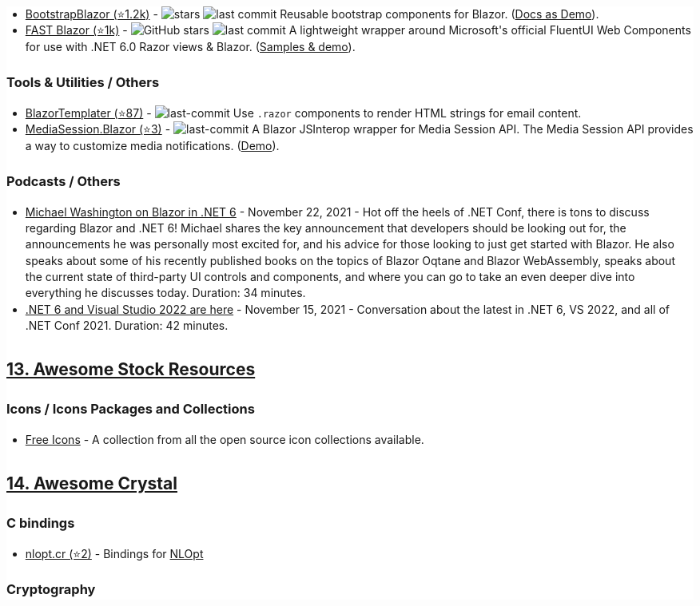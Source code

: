 *   [BootstrapBlazor (⭐1.2k)](https://github.com/ArgoZhang/BootstrapBlazor) - ![stars](https://img.shields.io/github/stars/ArgoZhang/BootstrapBlazor?style=flat-square\&cacheSeconds=604800) ![last commit](https://img.shields.io/github/last-commit/ArgoZhang/BootstrapBlazor?style=flat-square\&cacheSeconds=86400) Reusable bootstrap components for Blazor. ([Docs as Demo](https://argozhang.github.io/)).
*   [FAST Blazor (⭐1k)](https://github.com/microsoft/fast-blazor) - ![GitHub stars](https://img.shields.io/github/stars/microsoft/fast-blazor?style=flat-square\&cacheSeconds=604800) ![last commit](https://img.shields.io/github/last-commit/microsoft/fast-blazor?style=flat-square\&cacheSeconds=86400) A lightweight wrapper around Microsoft's official FluentUI Web Components for use with .NET 6.0 Razor views & Blazor. ([Samples & demo](https://www.fast.design/)).

### Tools & Utilities / Others

*   [BlazorTemplater (⭐87)](https://github.com/conficient/BlazorTemplater) - ![last-commit](https://img.shields.io/github/last-commit/conficient/BlazorTemplater?style=flat-square\&cacheSeconds=86400) Use `.razor` components to render HTML strings for email content.
*   [MediaSession.Blazor (⭐3)](https://github.com/zuozishi/MediaSession.Blazor) - ![last-commit](https://img.shields.io/github/last-commit/zuozishi/MediaSession.Blazor?style=flat-square\&cacheSeconds=86400) A Blazor JSInterop wrapper for Media Session API. The Media Session API provides a way to customize media notifications. ([Demo](https://zuozishi.github.io/MediaSession.Blazor/)).

### Podcasts / Others

*   [Michael Washington on Blazor in .NET 6](http://azuredevopspodcast.clear-measure.com/michael-washington-on-blazor-in-net-6-episode-168) - November 22, 2021 - Hot off the heels of .NET Conf, there is tons to discuss regarding Blazor and .NET 6! Michael shares the key announcement that developers should be looking out for, the announcements he was personally most excited for, and his advice for those looking to just get started with Blazor. He also speaks about some of his recently published books on the topics of Blazor Oqtane and Blazor WebAssembly, speaks about the current state of third-party UI controls and components, and where you can go to take an even deeper dive into everything he discusses today. Duration: 34 minutes.
*   [.NET 6 and Visual Studio 2022 are here](https://www.mergeconflict.fm/280) - November 15, 2021 - Conversation about the latest in .NET 6, VS 2022, and all of .NET Conf 2021. Duration: 42 minutes.

## [13. Awesome Stock Resources](/content/neutraltone/awesome-stock-resources/week/README.md)

### Icons / Icons Packages and Collections

*   [Free Icons](https://www.iconshock.com/freeicons/) - A collection from all the open source icon collections available.

## [14. Awesome Crystal](/content/veelenga/awesome-crystal/week/README.md)

### C bindings

*   [nlopt.cr (⭐2)](https://github.com/konovod/nlopt.cr) - Bindings for [NLOpt](https://nlopt.readthedocs.io/en/latest/)

### Cryptography
